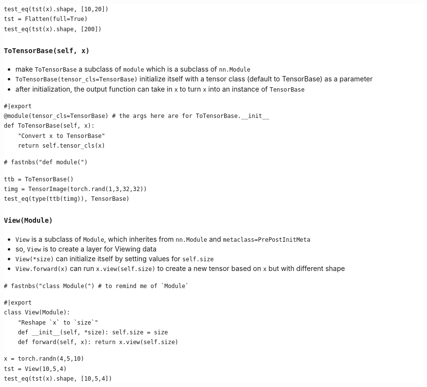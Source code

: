 
```
test_eq(tst(x).shape, [10,20])
tst = Flatten(full=True)
test_eq(tst(x).shape, [200])
```

### ```ToTensorBase(self, x)```
- make ```ToTensorBase``` a subclass of `module` which is a subclass of `nn.Module`
- ```ToTensorBase(tensor_cls=TensorBase)``` initialize itself with a tensor class (default to TensorBase) as a parameter
- after initialization, the output function can take in `x` to turn `x` into an instance of ```TensorBase```


```
#|export
@module(tensor_cls=TensorBase) # the args here are for ToTensorBase.__init__
def ToTensorBase(self, x):
    "Convert x to TensorBase"
    return self.tensor_cls(x)
```


```
# fastnbs("def module(")
```


```
ttb = ToTensorBase()
timg = TensorImage(torch.rand(1,3,32,32))
test_eq(type(ttb(timg)), TensorBase)
```

### ```View(Module)```
- ```View``` is a subclass of ```Module```, which inherites from ```nn.Module``` and ```metaclass=PrePostInitMeta```
- so, ```View``` is to create a layer for Viewing data
- ```View(*size)``` can initialize itself by setting values for `self.size`
- ```View.forward(x)``` can run `x.view(self.size)` to create a new tensor based on `x` but with different shape


```
# fastnbs("class Module(") # to remind me of `Module`
```


```
#|export
class View(Module):
    "Reshape `x` to `size`"
    def __init__(self, *size): self.size = size
    def forward(self, x): return x.view(self.size)
```


```
x = torch.randn(4,5,10)
tst = View(10,5,4)
test_eq(tst(x).shape, [10,5,4])
```
